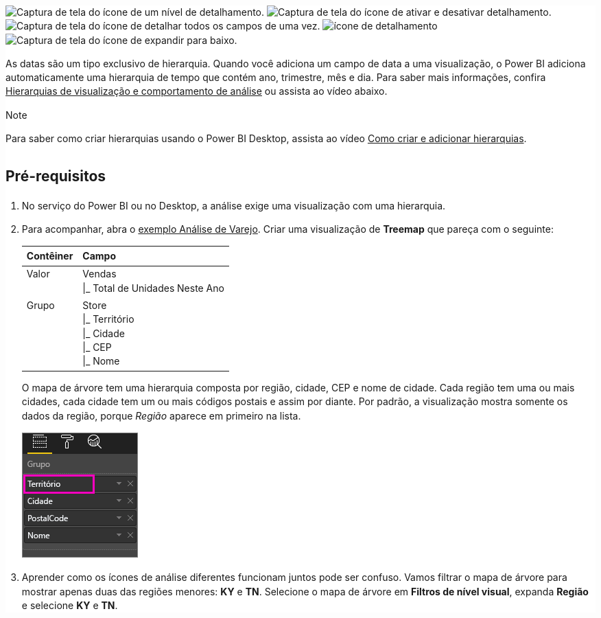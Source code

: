 ![Captura de tela do ícone de um nível de detalhamento.](./media/end-user-drill/power-bi-drill-icon4.png)  ![Captura de tela do ícone de ativar e desativar detalhamento.](./media/end-user-drill/power-bi-drill-icon2.png)  ![Captura de tela do ícone de detalhar todos os campos de uma vez. ](./media/end-user-drill/power-bi-drill-icon3.png)
![ícone de detalhamento](./media/end-user-drill/power-bi-drill-icon5.png) ![Captura de tela do ícone de expandir para baixo.](./media/end-user-drill/power-bi-drill-icon6.png)  

As datas são um tipo exclusivo de hierarquia. Quando você adiciona um campo de data a uma visualização, o Power BI adiciona automaticamente uma hierarquia de tempo que contém ano, trimestre, mês e dia. Para saber mais informações, confira [Hierarquias de visualização e comportamento de análise](../guided-learning/visualizations.yml?tutorial-step=18) ou assista ao vídeo abaixo.

<iframe width="560" height="315" src="https://www.youtube.com/embed/MNAaHw4PxzE?list=PL1N57mwBHtN0JFoKSR0n-tBkUJHeMP2cP" frameborder="0" allowfullscreen></iframe>

> [!NOTE]
> Para saber como criar hierarquias usando o Power BI Desktop, assista ao vídeo [Como criar e adicionar hierarquias](https://youtu.be/q8WDUAiTGeU).

## <a name="prerequisites"></a>Pré-requisitos

1. No serviço do Power BI ou no Desktop, a análise exige uma visualização com uma hierarquia.

1. Para acompanhar, abra o [exemplo Análise de Varejo](../sample-datasets.md). Criar uma visualização de **Treemap** que pareça com o seguinte:

    | Contêiner | Campo |
    | ---- | ----- |
    | Valor |Vendas<br>\|\_ Total de Unidades Neste Ano |
    | Grupo | Store<br>\|\_ Território<br>\|\_ Cidade<br>\|\_ CEP<br>\|\_ Nome

    O mapa de árvore tem uma hierarquia composta por região, cidade, CEP e nome de cidade. Cada região tem uma ou mais cidades, cada cidade tem um ou mais códigos postais e assim por diante. Por padrão, a visualização mostra somente os dados da região, porque *Região* aparece em primeiro na lista.

    ![Captura de tela do painel de visualizações, com o campo Território destacado.](media/end-user-drill/power-bi-hierarcy-list.png)

1. Aprender como os ícones de análise diferentes funcionam juntos pode ser confuso. Vamos filtrar o mapa de árvore para mostrar apenas duas das regiões menores: **KY** e **TN**. Selecione o mapa de árvore em **Filtros de nível visual**, expanda **Região** e selecione **KY** e **TN**.
